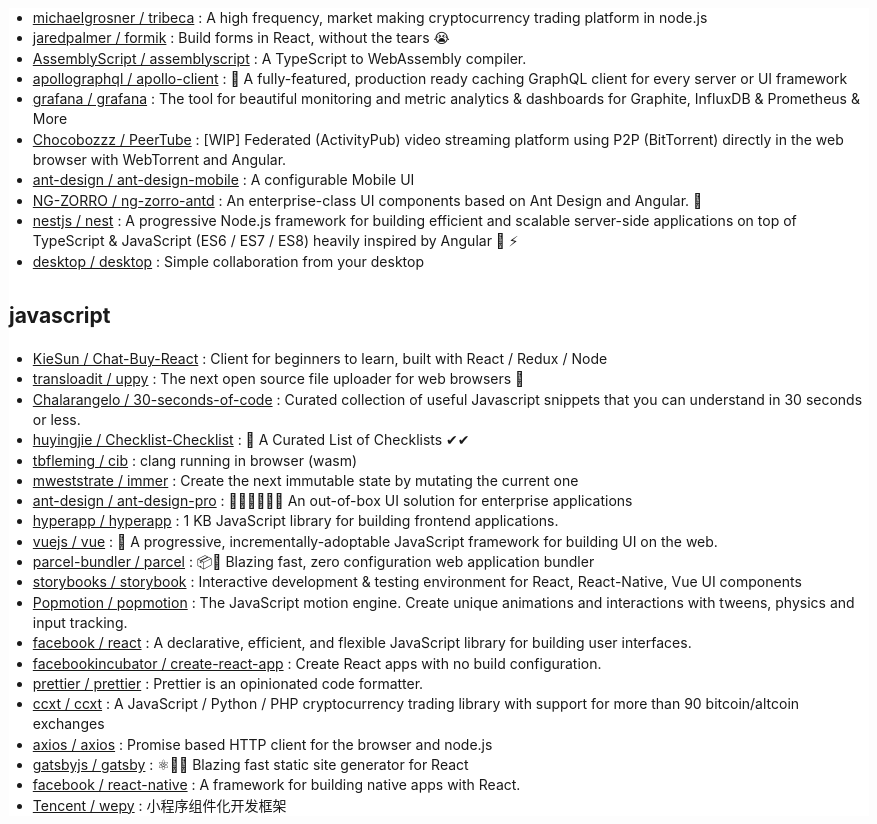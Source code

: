 - [michaelgrosner / tribeca](https://github.com/michaelgrosner/tribeca) : A high frequency, market making cryptocurrency trading platform in node.js
- [jaredpalmer / formik](https://github.com/jaredpalmer/formik) : Build forms in React, without the tears 😭
- [AssemblyScript / assemblyscript](https://github.com/AssemblyScript/assemblyscript) : A TypeScript to WebAssembly compiler.
- [apollographql / apollo-client](https://github.com/apollographql/apollo-client) : 🚀 A fully-featured, production ready caching GraphQL client for every server or UI framework
- [grafana / grafana](https://github.com/grafana/grafana) : The tool for beautiful monitoring and metric analytics & dashboards for Graphite, InfluxDB & Prometheus & More
- [Chocobozzz / PeerTube](https://github.com/Chocobozzz/PeerTube) : [WIP] Federated (ActivityPub) video streaming platform using P2P (BitTorrent) directly in the web browser with WebTorrent and Angular.
- [ant-design / ant-design-mobile](https://github.com/ant-design/ant-design-mobile) : A configurable Mobile UI
- [NG-ZORRO / ng-zorro-antd](https://github.com/NG-ZORRO/ng-zorro-antd) : An enterprise-class UI components based on Ant Design and Angular. 🐜
- [nestjs / nest](https://github.com/nestjs/nest) : A progressive Node.js framework for building efficient and scalable server-side applications on top of TypeScript & JavaScript (ES6 / ES7 / ES8) heavily inspired by Angular 🚀 ⚡️
- [desktop / desktop](https://github.com/desktop/desktop) : Simple collaboration from your desktop


## javascript

- [KieSun / Chat-Buy-React](https://github.com/KieSun/Chat-Buy-React) : Client for beginners to learn, built with React / Redux / Node
- [transloadit / uppy](https://github.com/transloadit/uppy) : The next open source file uploader for web browsers 🐶
- [Chalarangelo / 30-seconds-of-code](https://github.com/Chalarangelo/30-seconds-of-code) : Curated collection of useful Javascript snippets that you can understand in 30 seconds or less.
- [huyingjie / Checklist-Checklist](https://github.com/huyingjie/Checklist-Checklist) : 🌈 A Curated List of Checklists ✔︎✔︎
- [tbfleming / cib](https://github.com/tbfleming/cib) : clang running in browser (wasm)
- [mweststrate / immer](https://github.com/mweststrate/immer) : Create the next immutable state by mutating the current one
- [ant-design / ant-design-pro](https://github.com/ant-design/ant-design-pro) : 👨🏻‍💻👩🏻‍💻 An out-of-box UI solution for enterprise applications
- [hyperapp / hyperapp](https://github.com/hyperapp/hyperapp) : 1 KB JavaScript library for building frontend applications.
- [vuejs / vue](https://github.com/vuejs/vue) : 🖖 A progressive, incrementally-adoptable JavaScript framework for building UI on the web.
- [parcel-bundler / parcel](https://github.com/parcel-bundler/parcel) : 📦🚀 Blazing fast, zero configuration web application bundler
- [storybooks / storybook](https://github.com/storybooks/storybook) : Interactive development & testing environment for React, React-Native, Vue UI components
- [Popmotion / popmotion](https://github.com/Popmotion/popmotion) : The JavaScript motion engine. Create unique animations and interactions with tweens, physics and input tracking.
- [facebook / react](https://github.com/facebook/react) : A declarative, efficient, and flexible JavaScript library for building user interfaces.
- [facebookincubator / create-react-app](https://github.com/facebookincubator/create-react-app) : Create React apps with no build configuration.
- [prettier / prettier](https://github.com/prettier/prettier) : Prettier is an opinionated code formatter.
- [ccxt / ccxt](https://github.com/ccxt/ccxt) : A JavaScript / Python / PHP cryptocurrency trading library with support for more than 90 bitcoin/altcoin exchanges
- [axios / axios](https://github.com/axios/axios) : Promise based HTTP client for the browser and node.js
- [gatsbyjs / gatsby](https://github.com/gatsbyjs/gatsby) : ⚛️📄🚀 Blazing fast static site generator for React
- [facebook / react-native](https://github.com/facebook/react-native) : A framework for building native apps with React.
- [Tencent / wepy](https://github.com/Tencent/wepy) : 小程序组件化开发框架